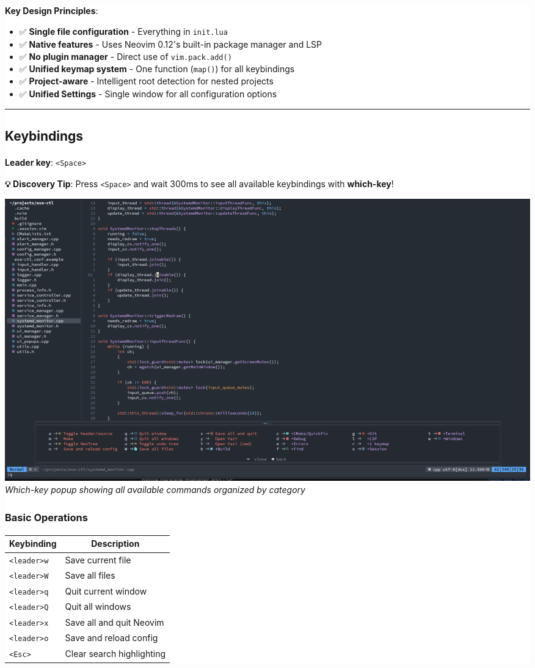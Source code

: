 **Key Design Principles**:
- ✅ **Single file configuration** - Everything in `init.lua`
- ✅ **Native features** - Uses Neovim 0.12's built-in package manager and LSP
- ✅ **No plugin manager** - Direct use of `vim.pack.add()`
- ✅ **Unified keymap system** - One function (`map()`) for all keybindings
- ✅ **Project-aware** - Intelligent root detection for nested projects
- ✅ **Unified Settings** - Single window for all configuration options

---

## Keybindings

**Leader key**: `<Space>`

**💡 Discovery Tip**: Press `<Space>` and wait 300ms to see all available keybindings with **which-key**!

![Which-Key Menu](screenshots/which-key.png)
*Which-key popup showing all available commands organized by category*

### Basic Operations
| Keybinding | Description |
|------------|-------------|
| `<leader>w` | Save current file |
| `<leader>W` | Save all files |
| `<leader>q` | Quit current window |
| `<leader>Q` | Quit all windows |
| `<leader>x` | Save all and quit Neovim |
| `<leader>o` | Save and reload config |
| `<Esc>` | Clear search highlighting |
